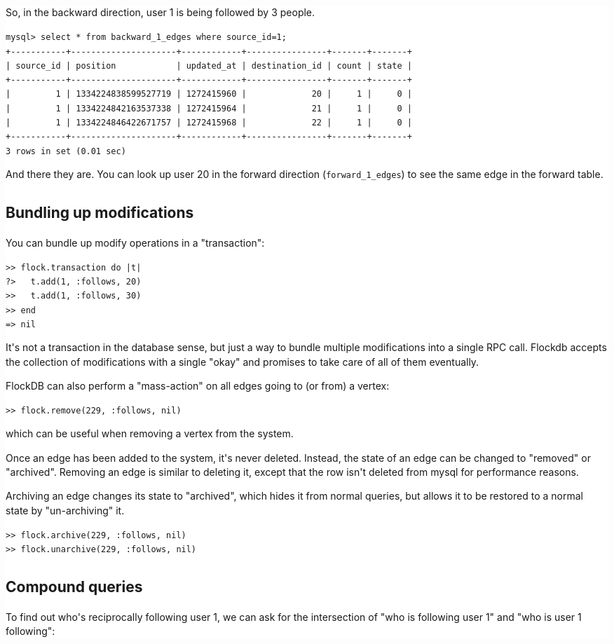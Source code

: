 So, in the backward direction, user 1 is being followed by 3 people.

    mysql> select * from backward_1_edges where source_id=1;
    +-----------+---------------------+------------+----------------+-------+-------+
    | source_id | position            | updated_at | destination_id | count | state |
    +-----------+---------------------+------------+----------------+-------+-------+
    |         1 | 1334224838599527719 | 1272415960 |             20 |     1 |     0 | 
    |         1 | 1334224842163537338 | 1272415964 |             21 |     1 |     0 | 
    |         1 | 1334224846422671757 | 1272415968 |             22 |     1 |     0 | 
    +-----------+---------------------+------------+----------------+-------+-------+
    3 rows in set (0.01 sec)

And there they are. You can look up user 20 in the forward direction (`forward_1_edges`) to see the
same edge in the forward table.


## Bundling up modifications

You can bundle up modify operations in a "transaction":

    >> flock.transaction do |t|
    ?>   t.add(1, :follows, 20)
    >>   t.add(1, :follows, 30)
    >> end
    => nil

It's not a transaction in the database sense, but just a way to bundle multiple modifications into a
single RPC call. Flockdb accepts the collection of modifications with a single "okay" and promises
to take care of all of them eventually.

FlockDB can also perform a "mass-action" on all edges going to (or from) a vertex:

    >> flock.remove(229, :follows, nil)

which can be useful when removing a vertex from the system.

Once an edge has been added to the system, it's never deleted. Instead, the state of an edge can be
changed to "removed" or "archived". Removing an edge is similar to deleting it, except that the row
isn't deleted from mysql for performance reasons.

Archiving an edge changes its state to "archived", which hides it from normal queries, but allows it
to be restored to a normal state by "un-archiving" it.

    >> flock.archive(229, :follows, nil)
    >> flock.unarchive(229, :follows, nil)


## Compound queries

To find out who's reciprocally following user 1, we can ask for the intersection of "who is
following user 1" and "who is user 1 following":
